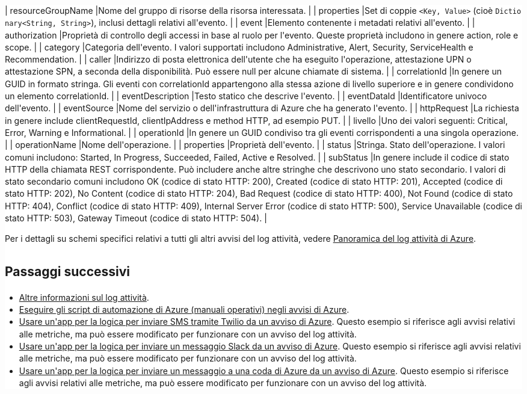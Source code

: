 | resourceGroupName |Nome del gruppo di risorse della risorsa interessata. |
| properties |Set di coppie `<Key, Value>` (cioè `Dictionary<String, String>`), inclusi dettagli relativi all'evento. |
| event |Elemento contenente i metadati relativi all'evento. |
| authorization |Proprietà di controllo degli accessi in base al ruolo per l'evento. Queste proprietà includono in genere action, role e scope. |
| category |Categoria dell'evento. I valori supportati includono Administrative, Alert, Security, ServiceHealth e Recommendation. |
| caller |Indirizzo di posta elettronica dell'utente che ha eseguito l'operazione, attestazione UPN o attestazione SPN, a seconda della disponibilità. Può essere null per alcune chiamate di sistema. |
| correlationId |In genere un GUID in formato stringa. Gli eventi con correlationId appartengono alla stessa azione di livello superiore e in genere condividono un elemento correlationId. |
| eventDescription |Testo statico che descrive l'evento. |
| eventDataId |Identificatore univoco dell'evento. |
| eventSource |Nome del servizio o dell'infrastruttura di Azure che ha generato l'evento. |
| httpRequest |La richiesta in genere include clientRequestId, clientIpAddress e method HTTP, ad esempio PUT. |
| livello |Uno dei valori seguenti: Critical, Error, Warning e Informational. |
| operationId |In genere un GUID condiviso tra gli eventi corrispondenti a una singola operazione. |
| operationName |Nome dell'operazione. |
| properties |Proprietà dell'evento. |
| status |Stringa. Stato dell'operazione. I valori comuni includono: Started, In Progress, Succeeded, Failed, Active e Resolved. |
| subStatus |In genere include il codice di stato HTTP della chiamata REST corrispondente. Può includere anche altre stringhe che descrivono uno stato secondario. I valori di stato secondario comuni includono OK (codice di stato HTTP: 200), Created (codice di stato HTTP: 201), Accepted (codice di stato HTTP: 202), No Content (codice di stato HTTP: 204), Bad Request (codice di stato HTTP: 400), Not Found (codice di stato HTTP: 404), Conflict (codice di stato HTTP: 409), Internal Server Error (codice di stato HTTP: 500), Service Unavailable (codice di stato HTTP: 503), Gateway Timeout (codice di stato HTTP: 504). |

Per i dettagli su schemi specifici relativi a tutti gli altri avvisi del log attività, vedere [Panoramica del log attività di Azure](./platform-logs-overview.md).

## <a name="next-steps"></a>Passaggi successivi
* [Altre informazioni sul log attività](./platform-logs-overview.md).
* [Eseguire gli script di automazione di Azure (manuali operativi) negli avvisi di Azure](https://go.microsoft.com/fwlink/?LinkId=627081).
* [Usare un'app per la logica per inviare SMS tramite Twilio da un avviso di Azure](https://github.com/Azure/azure-quickstart-templates/tree/master/201-alert-to-text-message-with-logic-app). Questo esempio si riferisce agli avvisi relativi alle metriche, ma può essere modificato per funzionare con un avviso del log attività.
* [Usare un'app per la logica per inviare un messaggio Slack da un avviso di Azure](https://github.com/Azure/azure-quickstart-templates/tree/master/201-alert-to-slack-with-logic-app). Questo esempio si riferisce agli avvisi relativi alle metriche, ma può essere modificato per funzionare con un avviso del log attività.
* [Usare un'app per la logica per inviare un messaggio a una coda di Azure da un avviso di Azure](https://github.com/Azure/azure-quickstart-templates/tree/master/201-alert-to-queue-with-logic-app). Questo esempio si riferisce agli avvisi relativi alle metriche, ma può essere modificato per funzionare con un avviso del log attività.

